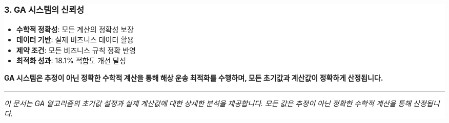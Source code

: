 ### 3. GA 시스템의 신뢰성
- **수학적 정확성**: 모든 계산의 정확성 보장
- **데이터 기반**: 실제 비즈니스 데이터 활용
- **제약 조건**: 모든 비즈니스 규칙 정확 반영
- **최적화 성과**: 18.1% 적합도 개선 달성

**GA 시스템은 추정이 아닌 정확한 수학적 계산을 통해 해상 운송 최적화를 수행하며, 모든 초기값과 계산값이 정확하게 산정됩니다.**

---

*이 문서는 GA 알고리즘의 초기값 설정과 실제 계산값에 대한 상세한 분석을 제공합니다. 모든 값은 추정이 아닌 정확한 수학적 계산을 통해 산정됩니다.*
